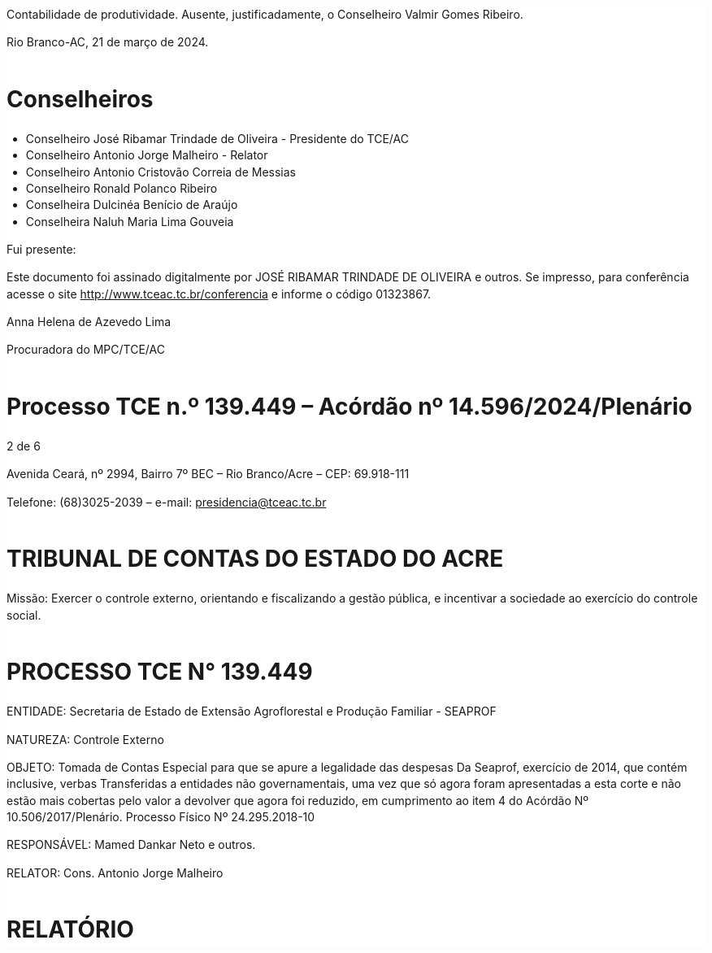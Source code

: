Contabilidade de produtividade. Ausente, justificadamente, o Conselheiro Valmir Gomes Ribeiro.

Rio Branco-AC, 21 de março de 2024.

# Conselheiros

- Conselheiro José Ribamar Trindade de Oliveira - Presidente do TCE/AC
- Conselheiro Antonio Jorge Malheiro - Relator
- Conselheiro Antonio Cristovão Correia de Messias
- Conselheiro Ronald Polanco Ribeiro
- Conselheira Dulcinéa Benício de Araújo
- Conselheira Naluh Maria Lima Gouveia

Fui presente:

Este documento foi assinado digitalmente por JOSÉ RIBAMAR TRINDADE DE OLIVEIRA e outros. Se impresso, para conferência acesse o site http://www.tceac.tc.br/conferencia e informe o código 01323867.

Anna Helena de Azevedo Lima

Procuradora do MPC/TCE/AC

# Processo TCE n.º 139.449 – Acórdão nº 14.596/2024/Plenário

2 de 6

Avenida Ceará, nº 2994, Bairro 7º BEC – Rio Branco/Acre – CEP: 69.918-111

Telefone: (68)3025-2039 – e-mail: presidencia@tceac.tc.br

# TRIBUNAL DE CONTAS DO ESTADO DO ACRE

Missão: Exercer o controle externo, orientando e fiscalizando a gestão pública, e incentivar a sociedade ao exercício do controle social.

# PROCESSO TCE N° 139.449

ENTIDADE: Secretaria de Estado de Extensão Agroflorestal e Produção Familiar - SEAPROF

NATUREZA: Controle Externo

OBJETO: Tomada de Contas Especial para que se apure a legalidade das despesas Da Seaprof, exercício de 2014, que contém inclusive, verbas Transferidas a entidades não governamentais, uma vez que só agora foram apresentadas a esta corte e não estão mais cobertas pelo valor a devolver que agora foi reduzido, em cumprimento ao item 4 do Acórdão Nº 10.506/2017/Plenário. Processo Físico Nº 24.295.2018-10

RESPONSÁVEL: Mamed Dankar Neto e outros.

RELATOR: Cons. Antonio Jorge Malheiro

# RELATÓRIO

